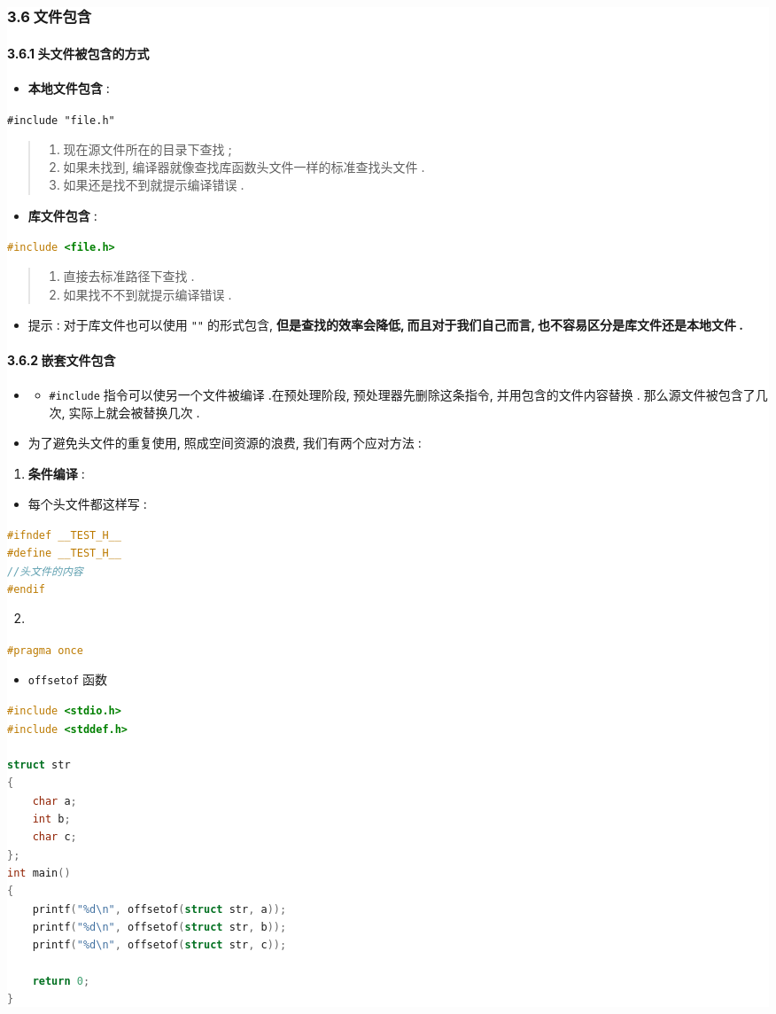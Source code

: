 ### 3.6 文件包含

#### 3.6.1 头文件被包含的方式

- **本地文件包含** :
```
#include "file.h"
```

>1. 现在源文件所在的目录下查找 ;
>2. 如果未找到, 编译器就像查找库函数头文件一样的标准查找头文件 .
>3. 如果还是找不到就提示编译错误 .

- **库文件包含** :
```c
#include <file.h>
```

>1. 直接去标准路径下查找 .
>2. 如果找不不到就提示编译错误 .

- 提示 : 对于库文件也可以使用 `""` 的形式包含, **但是查找的效率会降低, 而且对于我们自己而言, 也不容易区分是库文件还是本地文件 .**

#### 3.6.2 嵌套文件包含

- - `#include` 指令可以使另一个文件被编译 .在预处理阶段, 预处理器先删除这条指令, 并用包含的文件内容替换 . 那么源文件被包含了几次, 实际上就会被替换几次 .

- 为了避免头文件的重复使用, 照成空间资源的浪费, 我们有两个应对方法 :
1. **条件编译** :
- 每个头文件都这样写 :
```c
#ifndef __TEST_H__ 
#define __TEST_H__ 
//头文件的内容 
#endif
```

2. ```
```c
#pragma once
```


-  `offsetof` 函数

```c
#include <stdio.h>
#include <stddef.h>

struct str
{
	char a;
	int b;
	char c;
};
int main()
{
	printf("%d\n", offsetof(struct str, a));
	printf("%d\n", offsetof(struct str, b));
	printf("%d\n", offsetof(struct str, c));

	return 0;
}
```
